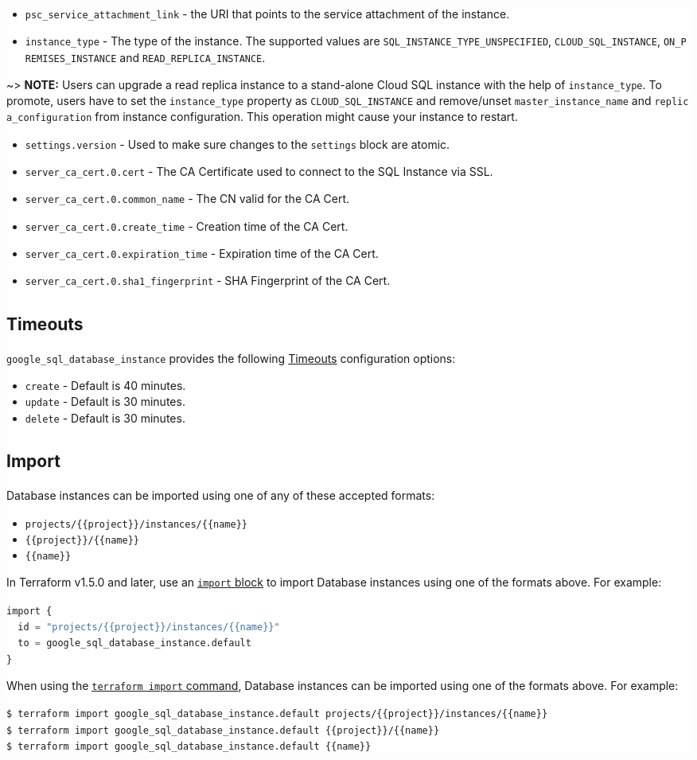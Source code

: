 * `psc_service_attachment_link` - the URI that points to the service attachment of the instance.

* `instance_type` - The type of the instance. The supported values are `SQL_INSTANCE_TYPE_UNSPECIFIED`, `CLOUD_SQL_INSTANCE`, `ON_PREMISES_INSTANCE` and `READ_REPLICA_INSTANCE`.

~> **NOTE:** Users can upgrade a read replica instance to a stand-alone Cloud SQL instance with the help of `instance_type`. To promote, users have to set the `instance_type` property as `CLOUD_SQL_INSTANCE` and remove/unset `master_instance_name` and `replica_configuration` from instance configuration. This operation might cause your instance to restart.

* `settings.version` - Used to make sure changes to the `settings` block are
    atomic.

* `server_ca_cert.0.cert` - The CA Certificate used to connect to the SQL Instance via SSL.

* `server_ca_cert.0.common_name` - The CN valid for the CA Cert.

* `server_ca_cert.0.create_time` - Creation time of the CA Cert.

* `server_ca_cert.0.expiration_time` - Expiration time of the CA Cert.

* `server_ca_cert.0.sha1_fingerprint` - SHA Fingerprint of the CA Cert.

## Timeouts

`google_sql_database_instance` provides the following
[Timeouts](https://developer.hashicorp.com/terraform/plugin/sdkv2/resources/retries-and-customizable-timeouts) configuration options:

- `create` - Default is 40 minutes.
- `update` - Default is 30 minutes.
- `delete` - Default is 30 minutes.

## Import

Database instances can be imported using one of any of these accepted formats:

* `projects/{{project}}/instances/{{name}}`
* `{{project}}/{{name}}`
* `{{name}}`

In Terraform v1.5.0 and later, use an [`import` block](https://developer.hashicorp.com/terraform/language/import) to import Database instances using one of the formats above. For example:

```tf
import {
  id = "projects/{{project}}/instances/{{name}}"
  to = google_sql_database_instance.default
}
```

When using the [`terraform import` command](https://developer.hashicorp.com/terraform/cli/commands/import), Database instances can be imported using one of the formats above. For example:

```
$ terraform import google_sql_database_instance.default projects/{{project}}/instances/{{name}}
$ terraform import google_sql_database_instance.default {{project}}/{{name}}
$ terraform import google_sql_database_instance.default {{name}}
```
